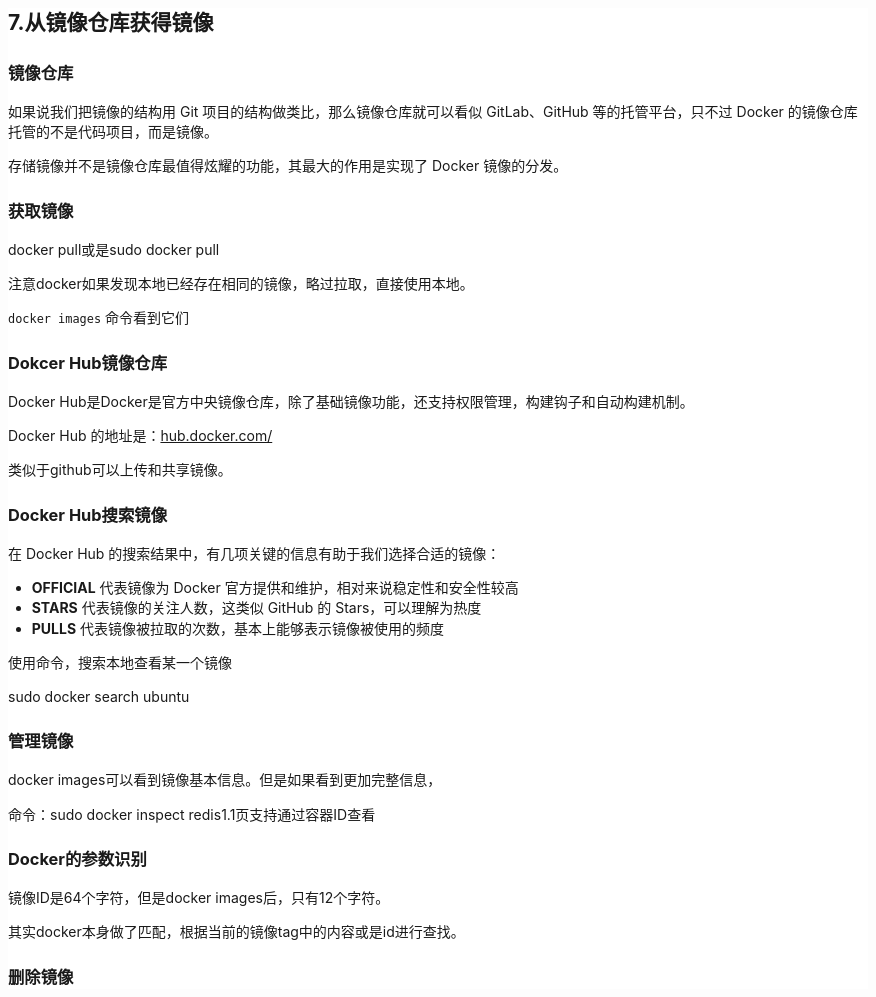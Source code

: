 




## 7.从镜像仓库获得镜像

### 镜像仓库

如果说我们把镜像的结构用 Git 项目的结构做类比，那么镜像仓库就可以看似 GitLab、GitHub 等的托管平台，只不过 Docker 的镜像仓库托管的不是代码项目，而是镜像。



存储镜像并不是镜像仓库最值得炫耀的功能，其最大的作用是实现了 Docker 镜像的分发。



### 获取镜像

docker pull或是sudo docker pull

注意docker如果发现本地已经存在相同的镜像，略过拉取，直接使用本地。

`docker images` 命令看到它们

### Dokcer Hub镜像仓库

Docker Hub是Docker是官方中央镜像仓库，除了基础镜像功能，还支持权限管理，构建钩子和自动构建机制。

Docker Hub 的地址是：[hub.docker.com/](https://link.juejin.cn/?target=https%3A%2F%2Fhub.docker.com%2F)

类似于github可以上传和共享镜像。



### Docker Hub搜索镜像

在 Docker Hub 的搜索结果中，有几项关键的信息有助于我们选择合适的镜像：

- **OFFICIAL** 代表镜像为 Docker 官方提供和维护，相对来说稳定性和安全性较高
- **STARS** 代表镜像的关注人数，这类似 GitHub 的 Stars，可以理解为热度
- **PULLS** 代表镜像被拉取的次数，基本上能够表示镜像被使用的频度

使用命令，搜索本地查看某一个镜像

sudo docker search ubuntu

### 管理镜像

docker images可以看到镜像基本信息。但是如果看到更加完整信息，

命令：sudo docker inspect  redis1.1页支持通过容器ID查看

### Docker的参数识别

镜像ID是64个字符，但是docker images后，只有12个字符。

其实docker本身做了匹配，根据当前的镜像tag中的内容或是id进行查找。

### 删除镜像
